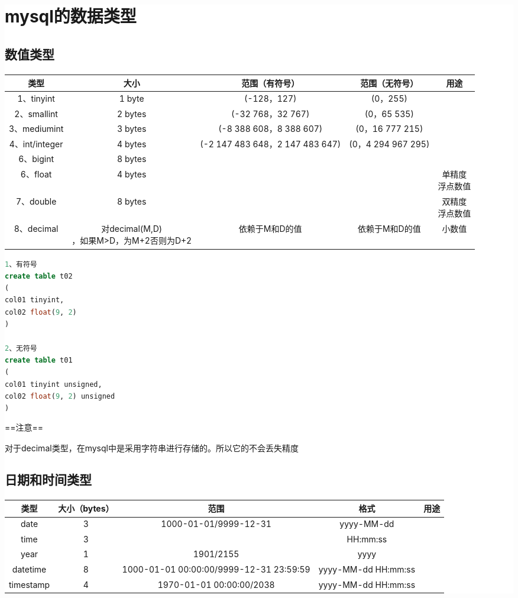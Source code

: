 # mysql的数据类型

## 数值类型

|      类型      |                     大小                      |         范围（有符号）          |   范围（无符号）   |        用途         |
| :------------: | :-------------------------------------------: | :-----------------------------: | :----------------: | :-----------------: |
|   1、tinyint   |                    1 byte                     |           (-128，127)           |      (0，255)      |                     |
|  2、smallint   |                    2 bytes                    |        (-32 768，32 767)        |    (0，65 535)     |                     |
|  3、mediumint  |                    3 bytes                    |     (-8 388 608，8 388 607)     |  (0，16 777 215)   |                     |
| 4、int/integer |                    4 bytes                    | (-2 147 483 648，2 147 483 647) | (0，4 294 967 295) |                     |
|   6、bigint    |                    8 bytes                    |                                 |                    |                     |
|    6、float    |                    4 bytes                    |                                 |                    | 单精度<br/>浮点数值 |
|   7、double    |                    8 bytes                    |                                 |                    | 双精度<br/>浮点数值 |
|   8、decimal   | 对decimal(M,D)<br/> ，如果M>D，为M+2否则为D+2 |         依赖于M和D的值          |   依赖于M和D的值   |       小数值        |

```sql
1、有符号
create table t02
(
col01 tinyint,
col02 float(9, 2)
)

2、无符号
create table t01
(
col01 tinyint unsigned,
col02 float(9, 2) unsigned
)
```

==注意==

对于decimal类型，在mysql中是采用字符串进行存储的。所以它的不会丢失精度

## 日期和时间类型

|   类型    | 大小（bytes） |                  范围                   |        格式         | 用途 |
| :-------: | :-----------: | :-------------------------------------: | :-----------------: | :--: |
|   date    |       3       |          1000-01-01/9999-12-31          |     yyyy-MM-dd      |      |
|   time    |       3       |                                         |      HH:mm:ss       |      |
|   year    |       1       |                1901/2155                |        yyyy         |      |
| datetime  |       8       | 1000-01-01 00:00:00/9999-12-31 23:59:59 | yyyy-MM-dd HH:mm:ss |      |
| timestamp |       4       |        1970-01-01 00:00:00/2038         | yyyy-MM-dd HH:mm:ss |      |
